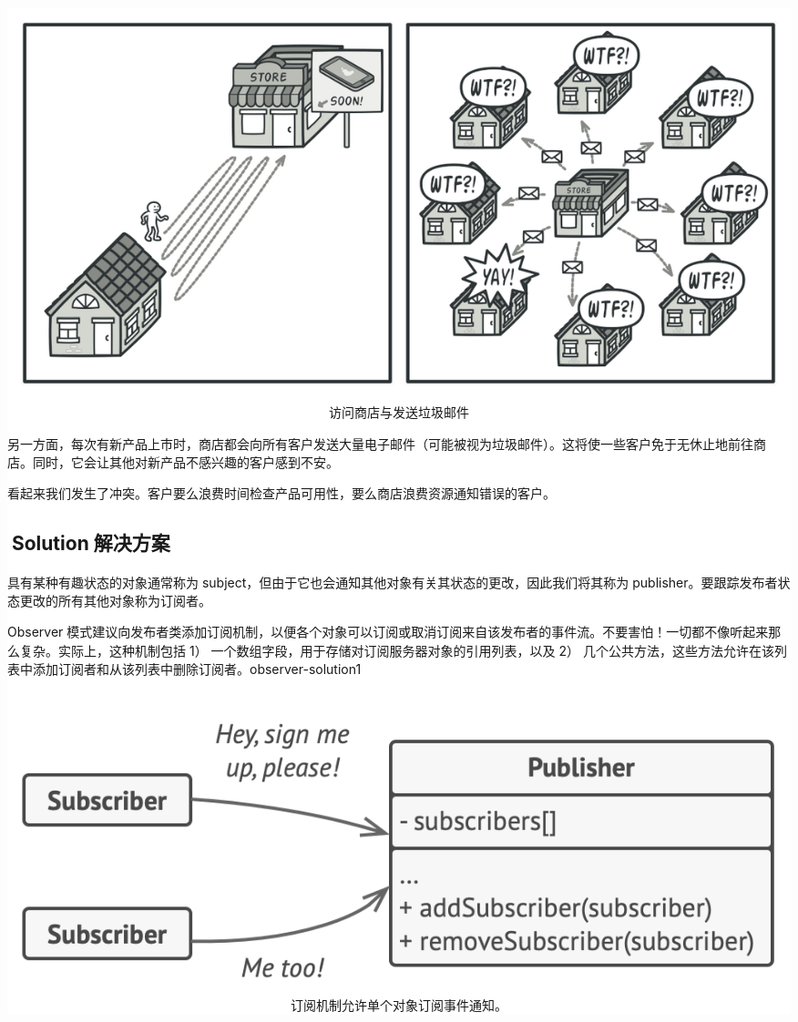 
<div align="center"> <img src="/images/observer-comic1.png"/>访问商店与发送垃圾邮件</div>


另一方面，每次有新产品上市时，商店都会向所有客户发送大量电子邮件（可能被视为垃圾邮件）。这将使一些客户免于无休止地前往商店。同时，它会让其他对新产品不感兴趣的客户感到不安。

看起来我们发生了冲突。客户要么浪费时间检查产品可用性，要么商店浪费资源通知错误的客户。

##  Solution 解决方案

具有某种有趣状态的对象通常称为 subject，但由于它也会通知其他对象有关其状态的更改，因此我们将其称为 publisher。要跟踪发布者状态更改的所有其他对象称为订阅者。

Observer 模式建议向发布者类添加订阅机制，以便各个对象可以订阅或取消订阅来自该发布者的事件流。不要害怕！一切都不像听起来那么复杂。实际上，这种机制包括 1） 一个数组字段，用于存储对订阅服务器对象的引用列表，以及 2） 几个公共方法，这些方法允许在该列表中添加订阅者和从该列表中删除订阅者。observer-solution1


<div align="center"> <img src="/images/observer-solution1.png"/>订阅机制允许单个对象订阅事件通知。</div>
